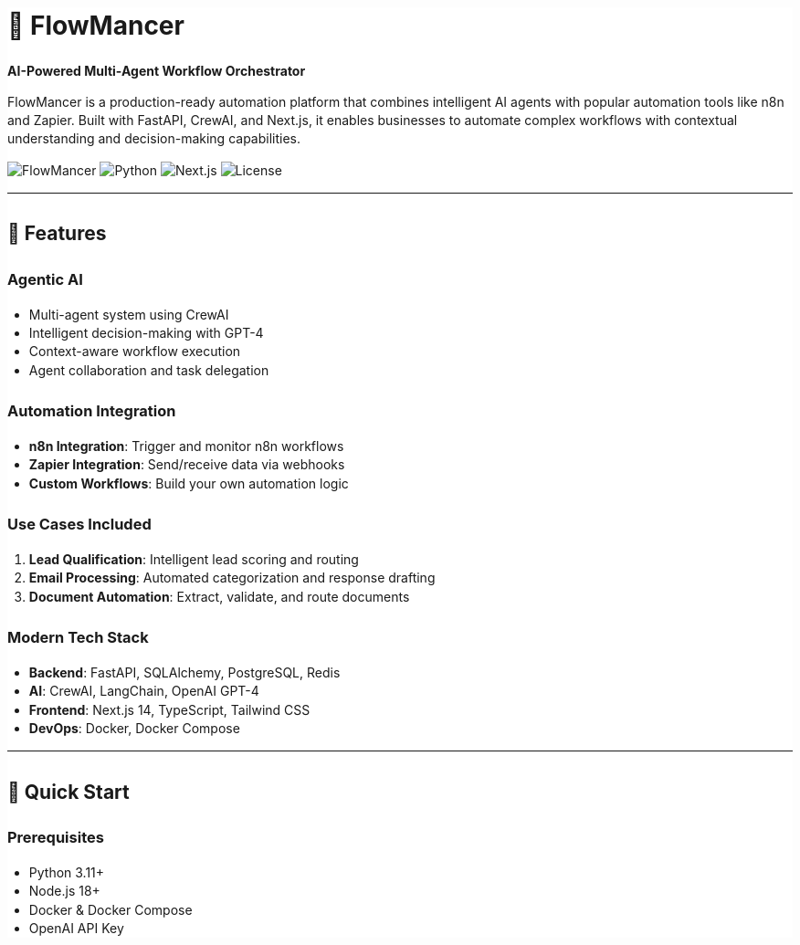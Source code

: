 # 🔮 FlowMancer

**AI-Powered Multi-Agent Workflow Orchestrator**

FlowMancer is a production-ready automation platform that combines intelligent AI agents with popular automation tools like n8n and Zapier. Built with FastAPI, CrewAI, and Next.js, it enables businesses to automate complex workflows with contextual understanding and decision-making capabilities.

![FlowMancer](https://img.shields.io/badge/version-1.0.0-blue.svg)
![Python](https://img.shields.io/badge/python-3.11+-green.svg)
![Next.js](https://img.shields.io/badge/next.js-14.0-black.svg)
![License](https://img.shields.io/badge/license-MIT-orange.svg)

---

## 🌟 Features

### **Agentic AI**
- Multi-agent system using CrewAI
- Intelligent decision-making with GPT-4
- Context-aware workflow execution
- Agent collaboration and task delegation

### **Automation Integration**
- **n8n Integration**: Trigger and monitor n8n workflows
- **Zapier Integration**: Send/receive data via webhooks
- **Custom Workflows**: Build your own automation logic

### **Use Cases Included**
1. **Lead Qualification**: Intelligent lead scoring and routing
2. **Email Processing**: Automated categorization and response drafting
3. **Document Automation**: Extract, validate, and route documents

### **Modern Tech Stack**
- **Backend**: FastAPI, SQLAlchemy, PostgreSQL, Redis
- **AI**: CrewAI, LangChain, OpenAI GPT-4
- **Frontend**: Next.js 14, TypeScript, Tailwind CSS
- **DevOps**: Docker, Docker Compose

---

## 🚀 Quick Start

### Prerequisites
- Python 3.11+
- Node.js 18+
- Docker & Docker Compose
- OpenAI API Key
